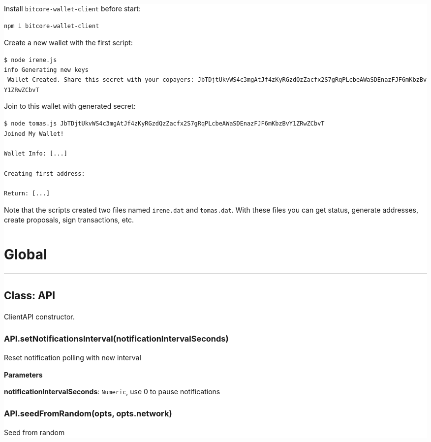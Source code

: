 Install `bitcore-wallet-client` before start:

```
npm i bitcore-wallet-client
```

Create a new wallet with the first script:

```
$ node irene.js
info Generating new keys
 Wallet Created. Share this secret with your copayers: JbTDjtUkvWS4c3mgAtJf4zKyRGzdQzZacfx2S7gRqPLcbeAWaSDEnazFJF6mKbzBvY1ZRwZCbvT
```

Join to this wallet with generated secret:

```
$ node tomas.js JbTDjtUkvWS4c3mgAtJf4zKyRGzdQzZacfx2S7gRqPLcbeAWaSDEnazFJF6mKbzBvY1ZRwZCbvT
Joined My Wallet!

Wallet Info: [...]

Creating first address:

Return: [...]

```

Note that the scripts created two files named `irene.dat` and `tomas.dat`. With these files you can get status, generate addresses, create proposals, sign transactions, etc.


# Global





* * *

## Class: API
ClientAPI constructor.

### API.setNotificationsInterval(notificationIntervalSeconds)

Reset notification polling with new interval

**Parameters**

**notificationIntervalSeconds**: `Numeric`, use 0 to pause notifications


### API.seedFromRandom(opts, opts.network)

Seed from random
